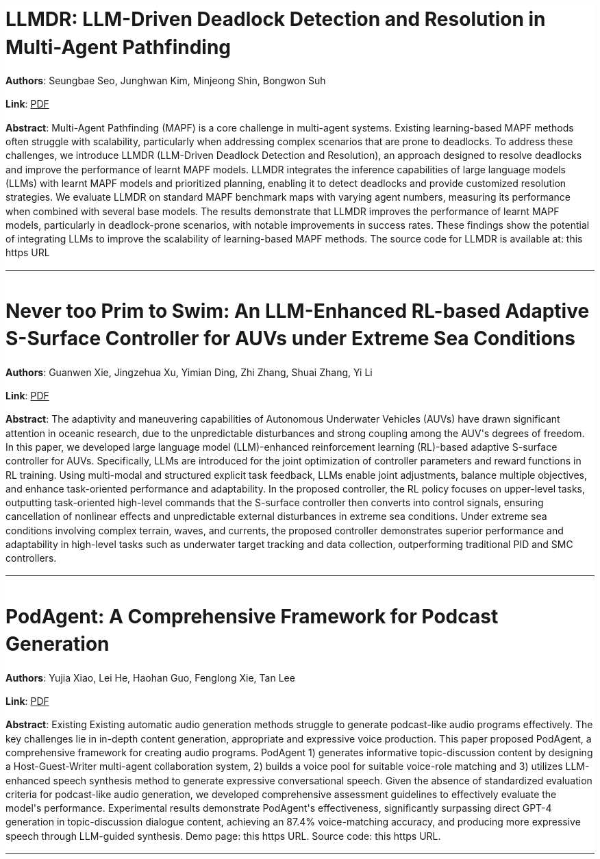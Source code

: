 # LLMDR: LLM-Driven Deadlock Detection and Resolution in Multi-Agent Pathfinding 

**Authors**: Seungbae Seo, Junghwan Kim, Minjeong Shin, Bongwon Suh  

**Link**: [PDF](https://arxiv.org/pdf/2503.00717)  

**Abstract**: Multi-Agent Pathfinding (MAPF) is a core challenge in multi-agent systems. Existing learning-based MAPF methods often struggle with scalability, particularly when addressing complex scenarios that are prone to deadlocks. To address these challenges, we introduce LLMDR (LLM-Driven Deadlock Detection and Resolution), an approach designed to resolve deadlocks and improve the performance of learnt MAPF models. LLMDR integrates the inference capabilities of large language models (LLMs) with learnt MAPF models and prioritized planning, enabling it to detect deadlocks and provide customized resolution strategies. We evaluate LLMDR on standard MAPF benchmark maps with varying agent numbers, measuring its performance when combined with several base models. The results demonstrate that LLMDR improves the performance of learnt MAPF models, particularly in deadlock-prone scenarios, with notable improvements in success rates. These findings show the potential of integrating LLMs to improve the scalability of learning-based MAPF methods.
The source code for LLMDR is available at: this https URL 

---
# Never too Prim to Swim: An LLM-Enhanced RL-based Adaptive S-Surface Controller for AUVs under Extreme Sea Conditions 

**Authors**: Guanwen Xie, Jingzehua Xu, Yimian Ding, Zhi Zhang, Shuai Zhang, Yi Li  

**Link**: [PDF](https://arxiv.org/pdf/2503.00527)  

**Abstract**: The adaptivity and maneuvering capabilities of Autonomous Underwater Vehicles (AUVs) have drawn significant attention in oceanic research, due to the unpredictable disturbances and strong coupling among the AUV's degrees of freedom. In this paper, we developed large language model (LLM)-enhanced reinforcement learning (RL)-based adaptive S-surface controller for AUVs. Specifically, LLMs are introduced for the joint optimization of controller parameters and reward functions in RL training. Using multi-modal and structured explicit task feedback, LLMs enable joint adjustments, balance multiple objectives, and enhance task-oriented performance and adaptability. In the proposed controller, the RL policy focuses on upper-level tasks, outputting task-oriented high-level commands that the S-surface controller then converts into control signals, ensuring cancellation of nonlinear effects and unpredictable external disturbances in extreme sea conditions. Under extreme sea conditions involving complex terrain, waves, and currents, the proposed controller demonstrates superior performance and adaptability in high-level tasks such as underwater target tracking and data collection, outperforming traditional PID and SMC controllers. 

---
# PodAgent: A Comprehensive Framework for Podcast Generation 

**Authors**: Yujia Xiao, Lei He, Haohan Guo, Fenglong Xie, Tan Lee  

**Link**: [PDF](https://arxiv.org/pdf/2503.00455)  

**Abstract**: Existing Existing automatic audio generation methods struggle to generate podcast-like audio programs effectively. The key challenges lie in in-depth content generation, appropriate and expressive voice production. This paper proposed PodAgent, a comprehensive framework for creating audio programs. PodAgent 1) generates informative topic-discussion content by designing a Host-Guest-Writer multi-agent collaboration system, 2) builds a voice pool for suitable voice-role matching and 3) utilizes LLM-enhanced speech synthesis method to generate expressive conversational speech. Given the absence of standardized evaluation criteria for podcast-like audio generation, we developed comprehensive assessment guidelines to effectively evaluate the model's performance. Experimental results demonstrate PodAgent's effectiveness, significantly surpassing direct GPT-4 generation in topic-discussion dialogue content, achieving an 87.4% voice-matching accuracy, and producing more expressive speech through LLM-guided synthesis. Demo page: this https URL. Source code: this https URL. 

---